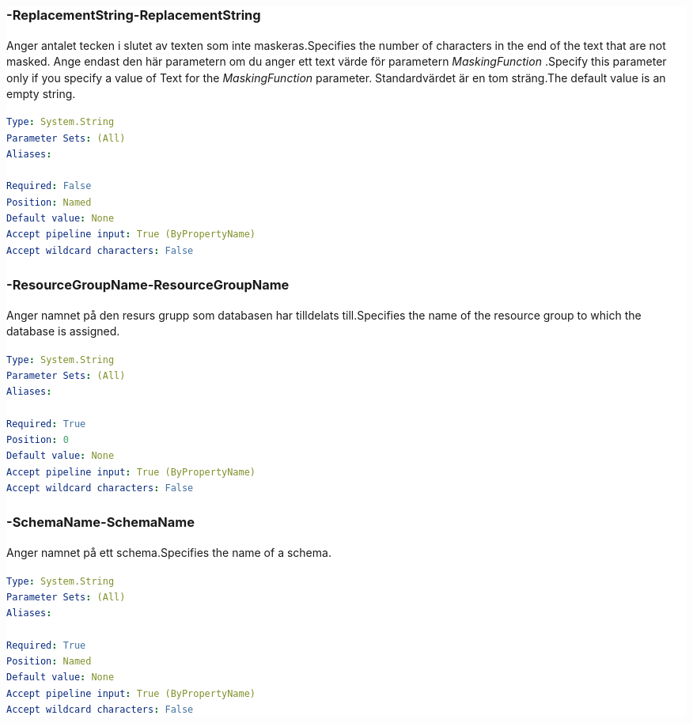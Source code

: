 ### <span data-ttu-id="def19-150">-ReplacementString</span><span class="sxs-lookup"><span data-stu-id="def19-150">-ReplacementString</span></span>
<span data-ttu-id="def19-151">Anger antalet tecken i slutet av texten som inte maskeras.</span><span class="sxs-lookup"><span data-stu-id="def19-151">Specifies the number of characters in the end of the text that are not masked.</span></span>
<span data-ttu-id="def19-152">Ange endast den här parametern om du anger ett text värde för parametern *MaskingFunction* .</span><span class="sxs-lookup"><span data-stu-id="def19-152">Specify this parameter only if you specify a value of Text for the *MaskingFunction* parameter.</span></span>
<span data-ttu-id="def19-153">Standardvärdet är en tom sträng.</span><span class="sxs-lookup"><span data-stu-id="def19-153">The default value is an empty string.</span></span>

```yaml
Type: System.String
Parameter Sets: (All)
Aliases:

Required: False
Position: Named
Default value: None
Accept pipeline input: True (ByPropertyName)
Accept wildcard characters: False
```

### <span data-ttu-id="def19-154">-ResourceGroupName</span><span class="sxs-lookup"><span data-stu-id="def19-154">-ResourceGroupName</span></span>
<span data-ttu-id="def19-155">Anger namnet på den resurs grupp som databasen har tilldelats till.</span><span class="sxs-lookup"><span data-stu-id="def19-155">Specifies the name of the resource group to which the database is assigned.</span></span>

```yaml
Type: System.String
Parameter Sets: (All)
Aliases:

Required: True
Position: 0
Default value: None
Accept pipeline input: True (ByPropertyName)
Accept wildcard characters: False
```

### <span data-ttu-id="def19-156">-SchemaName</span><span class="sxs-lookup"><span data-stu-id="def19-156">-SchemaName</span></span>
<span data-ttu-id="def19-157">Anger namnet på ett schema.</span><span class="sxs-lookup"><span data-stu-id="def19-157">Specifies the name of a schema.</span></span>

```yaml
Type: System.String
Parameter Sets: (All)
Aliases:

Required: True
Position: Named
Default value: None
Accept pipeline input: True (ByPropertyName)
Accept wildcard characters: False
```
